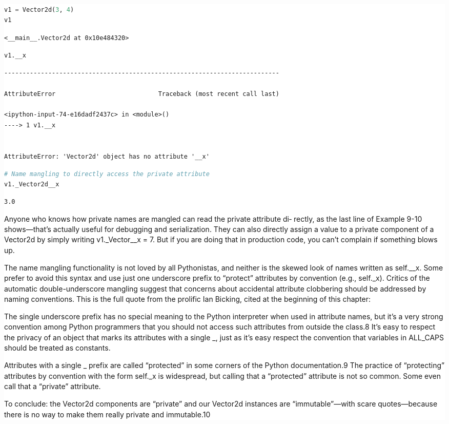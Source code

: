
```python
v1 = Vector2d(3, 4)
v1
```




    <__main__.Vector2d at 0x10e484320>




```python
v1.__x
```


    ---------------------------------------------------------------------------

    AttributeError                            Traceback (most recent call last)

    <ipython-input-74-e16dadf2437c> in <module>()
    ----> 1 v1.__x
    

    AttributeError: 'Vector2d' object has no attribute '__x'



```python
# Name mangling to directly access the private attribute
v1._Vector2d__x
```




    3.0



Anyone who knows how private names are mangled can read the private attribute di‐ rectly, as the last line of Example 9-10 shows—that’s actually useful for debugging and serialization. They can also directly assign a value to a private component of a Vector2d by simply writing v1._Vector__x = 7. But if you are doing that in production code, you can’t complain if something blows up.

The name mangling functionality is not loved by all Pythonistas, and neither is the skewed look of names written as self.__x. Some prefer to avoid this syntax and use just one underscore prefix to “protect” attributes by convention (e.g., self._x). Critics of the automatic double-underscore mangling suggest that concerns about accidental attribute clobbering should be addressed by naming conventions. This is the full quote from the prolific Ian Bicking, cited at the beginning of this chapter:

The single underscore prefix has no special meaning to the Python interpreter when used in attribute names, but it’s a very strong convention among Python programmers that you should not access such attributes from outside the class.8 It’s easy to respect the privacy of an object that marks its attributes with a single _, just as it’s easy respect the convention that variables in ALL_CAPS should be treated as constants.

Attributes with a single _ prefix are called “protected” in some corners of the Python documentation.9 The practice of “protecting” attributes by convention with the form self._x is widespread, but calling that a “protected” attribute is not so common. Some even call that a “private” attribute.

To conclude: the Vector2d components are “private” and our Vector2d instances are “immutable”—with scare quotes—because there is no way to make them really private and immutable.10
